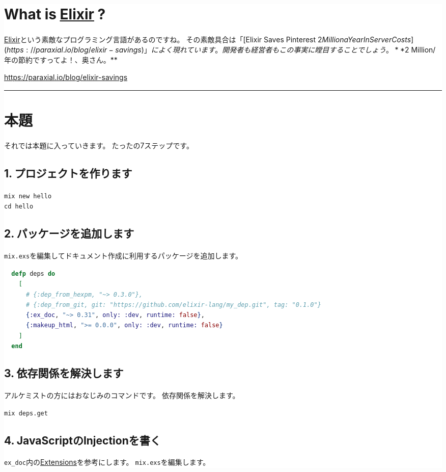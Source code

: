 

# What is [Elixir](https://elixir-lang.org/) ?

[Elixir](https://elixir-lang.org/)という素敵なプログラミング言語があるのですね。
その素敵具合は「[Elixir Saves Pinterest $2 Million a Year In Server Costs](https://paraxial.io/blog/elixir-savings)」によく現れています。開発者も経営者もこの事実に瞠目することでしょう。 **$2 Million/年の節約ですってよ！、奥さん。**

https://paraxial.io/blog/elixir-savings

---

# 本題

それでは本題に入っていきます。
たったの7ステップです。

## 1. プロジェクトを作ります

```
mix new hello
cd hello
```

## 2. パッケージを追加します

`mix.exs`を編集してドキュメント作成に利用するパッケージを追加します。

```elixir:mix.exs
  defp deps do
    [
      # {:dep_from_hexpm, "~> 0.3.0"},
      # {:dep_from_git, git: "https://github.com/elixir-lang/my_dep.git", tag: "0.1.0"}
      {:ex_doc, "~> 0.31", only: :dev, runtime: false},
      {:makeup_html, ">= 0.0.0", only: :dev, runtime: false}
    ]
  end
```

## 3. 依存関係を解決します

アルケミストの方にはおなじみのコマンドです。
依存関係を解決します。

```bash
mix deps.get
```

## 4. JavaScriptのInjectionを書く

`ex_doc`内の[Extensions](https://github.com/elixir-lang/ex_doc?tab=readme-ov-file#extensions)を参考にします。
`mix.exs`を編集します。
